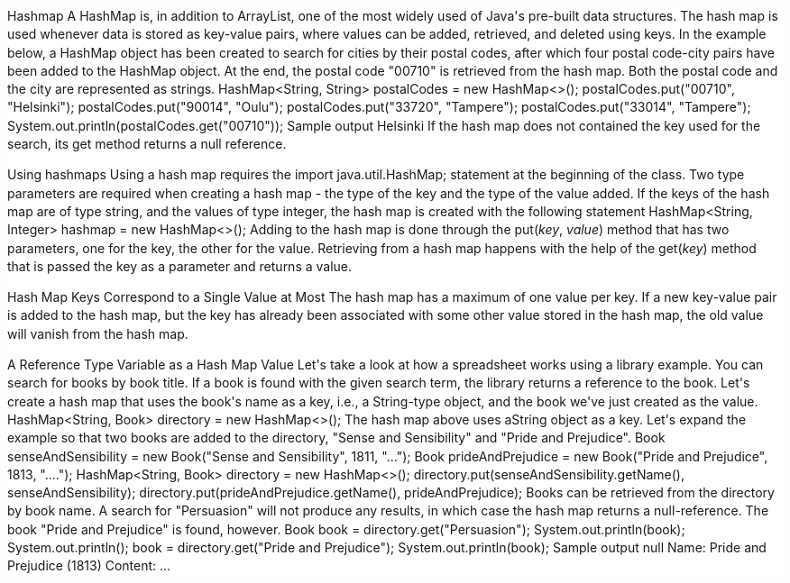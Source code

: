 Hashmap
A HashMap is, in addition to ArrayList, one of the most widely used of Java's pre-built data structures. The hash map is used whenever data is stored as key-value pairs, where values can be added, retrieved, and deleted using keys.
In the example below, a HashMap object has been created to search for cities by their postal codes, after which four postal code-city pairs have been added to the HashMap object. At the end, the postal code "00710" is retrieved from the hash map. Both the postal code and the city are represented as strings.
HashMap<String, String> postalCodes = new HashMap<>();
postalCodes.put("00710", "Helsinki");
postalCodes.put("90014", "Oulu");
postalCodes.put("33720", "Tampere");
postalCodes.put("33014", "Tampere");
System.out.println(postalCodes.get("00710"));
Sample output
Helsinki
If the hash map does not contained the key used for the search, its get method returns a null reference.

Using hashmaps
Using a hash map requires the import java.util.HashMap; statement at the beginning of the class.
Two type parameters are required when creating a hash map - the type of the key and the type of the value added. If the keys of the hash map are of type string, and the values of type integer, the hash map is created with the following statement HashMap<String, Integer> hashmap = new HashMap<>();
Adding to the hash map is done through the put(*key*, *value*) method that has two parameters, one for the key, the other for the value. Retrieving from a hash map happens with the help of the get(*key*) method that is passed the key as a parameter and returns a value.

Hash Map Keys Correspond to a Single Value at Most
The hash map has a maximum of one value per key. If a new key-value pair is added to the hash map, but the key has already been associated with some other value stored in the hash map, the old value will vanish from the hash map.

A Reference Type Variable as a Hash Map Value
Let's take a look at how a spreadsheet works using a library example. You can search for books by book title. If a book is found with the given search term, the library returns a reference to the book.
Let's create a hash map that uses the book's name as a key, i.e., a String-type object, and the book we've just created as the value.
HashMap<String, Book> directory = new HashMap<>();
The hash map above uses aString object as a key. Let's expand the example so that two books are added to the directory, "Sense and Sensibility" and "Pride and Prejudice".
Book senseAndSensibility = new Book("Sense and Sensibility", 1811, "...");
Book prideAndPrejudice = new Book("Pride and Prejudice", 1813, "....");
HashMap<String, Book> directory = new HashMap<>();
directory.put(senseAndSensibility.getName(), senseAndSensibility);
directory.put(prideAndPrejudice.getName(), prideAndPrejudice);
Books can be retrieved from the directory by book name. A search for "Persuasion" will not produce any results, in which case the hash map returns a null-reference. The book "Pride and Prejudice" is found, however.
Book book = directory.get("Persuasion");
System.out.println(book);
System.out.println();
book = directory.get("Pride and Prejudice");
System.out.println(book);
Sample output
null
Name: Pride and Prejudice (1813)
Content: ...
